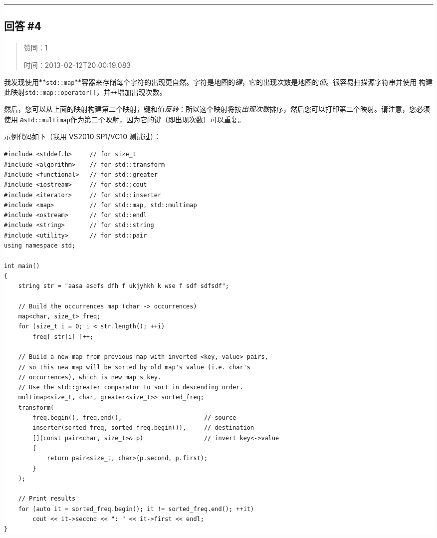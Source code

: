* * *

## 回答 #4

> 赞同：1
> 
> 时间：2013-02-12T20:00:19.083

我发现使用**`std::map`**容器来存储每个字符的出现更自然。字符是地图的*键*，它的出现次数是地图的*值*。很容易扫描源字符串并使用 构建此映射`std::map::operator[]`，并`++`增加出现次数。

然后，您可以从上面的映射构建第二个映射，键和值*反转*：所以这个映射将按*出现次数*排序，然后您可以打印第二个映射。请注意，您必须使用 a`std::multimap`作为第二个映射，因为它的键（即出现次数）可以重复。

示例代码如下（我用 VS2010 SP1/VC10 测试过）：

```
#include <stddef.h>     // for size_t
#include <algorithm>    // for std::transform
#include <functional>   // for std::greater
#include <iostream>     // for std::cout
#include <iterator>     // for std::inserter
#include <map>          // for std::map, std::multimap
#include <ostream>      // for std::endl
#include <string>       // for std::string
#include <utility>      // for std::pair
using namespace std;

int main() 
{    
    string str = "aasa asdfs dfh f ukjyhkh k wse f sdf sdfsdf";    

    // Build the occurrences map (char -> occurrences)
    map<char, size_t> freq;     
    for (size_t i = 0; i < str.length(); ++i)
        freq[ str[i] ]++;

    // Build a new map from previous map with inverted <key, value> pairs,
    // so this new map will be sorted by old map's value (i.e. char's
    // occurrences), which is new map's key. 
    // Use the std::greater comparator to sort in descending order.
    multimap<size_t, char, greater<size_t>> sorted_freq; 
    transform(
        freq.begin(), freq.end(),                       // source 
        inserter(sorted_freq, sorted_freq.begin()),     // destination
        [](const pair<char, size_t>& p)                 // invert key<->value
        { 
            return pair<size_t, char>(p.second, p.first); 
        }
    );

    // Print results    
    for (auto it = sorted_freq.begin(); it != sorted_freq.end(); ++it)
        cout << it->second << ": " << it->first << endl;
} 
```
